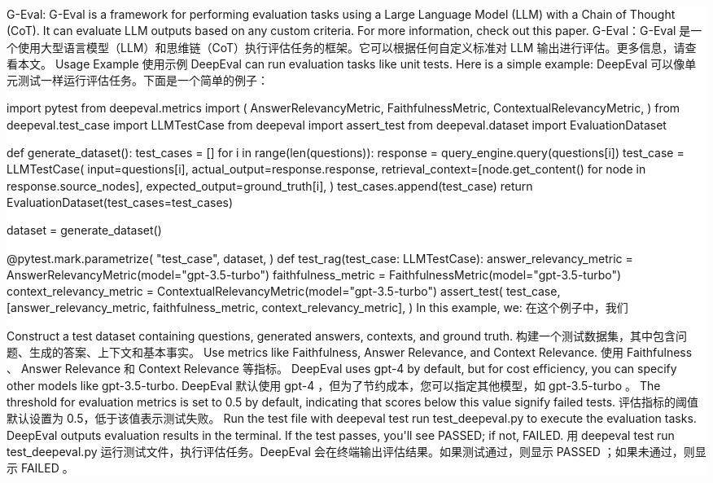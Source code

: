 G-Eval: G-Eval is a framework for performing evaluation tasks using a Large Language Model (LLM) with a Chain of Thought (CoT). It can evaluate LLM outputs based on any custom criteria. For more information, check out this paper.
G-Eval：G-Eval 是一个使用大型语言模型（LLM）和思维链（CoT）执行评估任务的框架。它可以根据任何自定义标准对 LLM 输出进行评估。更多信息，请查看本文。
Usage Example 使用示例
DeepEval can run evaluation tasks like unit tests. Here is a simple example:
DeepEval 可以像单元测试一样运行评估任务。下面是一个简单的例子：

import pytest
from deepeval.metrics import (
    AnswerRelevancyMetric,
    FaithfulnessMetric,
    ContextualRelevancyMetric,
)
from deepeval.test_case import LLMTestCase
from deepeval import assert_test
from deepeval.dataset import EvaluationDataset

def generate_dataset():
    test_cases = []
    for i in range(len(questions)):
        response = query_engine.query(questions[i])
        test_case = LLMTestCase(
            input=questions[i],
            actual_output=response.response,
            retrieval_context=[node.get_content() for node in response.source_nodes],
            expected_output=ground_truth[i],
        )
        test_cases.append(test_case)
    return EvaluationDataset(test_cases=test_cases)

dataset = generate_dataset()

@pytest.mark.parametrize(
    "test_case",
    dataset,
)
def test_rag(test_case: LLMTestCase):
    answer_relevancy_metric = AnswerRelevancyMetric(model="gpt-3.5-turbo")
    faithfulness_metric = FaithfulnessMetric(model="gpt-3.5-turbo")
    context_relevancy_metric = ContextualRelevancyMetric(model="gpt-3.5-turbo")
    assert_test(
        test_case,
        [answer_relevancy_metric, faithfulness_metric, context_relevancy_metric],
    )
In this example, we: 在这个例子中，我们

Construct a test dataset containing questions, generated answers, contexts, and ground truth.
构建一个测试数据集，其中包含问题、生成的答案、上下文和基本事实。
Use metrics like Faithfulness, Answer Relevance, and Context Relevance.
使用 Faithfulness 、 Answer Relevance 和 Context Relevance 等指标。
DeepEval uses gpt-4 by default, but for cost efficiency, you can specify other models like gpt-3.5-turbo.
DeepEval 默认使用 gpt-4 ，但为了节约成本，您可以指定其他模型，如 gpt-3.5-turbo 。
The threshold for evaluation metrics is set to 0.5 by default, indicating that scores below this value signify failed tests.
评估指标的阈值默认设置为 0.5，低于该值表示测试失败。
Run the test file with deepeval test run test_deepeval.py to execute the evaluation tasks. DeepEval outputs evaluation results in the terminal. If the test passes, you'll see PASSED; if not, FAILED.
用 deepeval test run test_deepeval.py 运行测试文件，执行评估任务。DeepEval 会在终端输出评估结果。如果测试通过，则显示 PASSED ；如果未通过，则显示 FAILED 。

